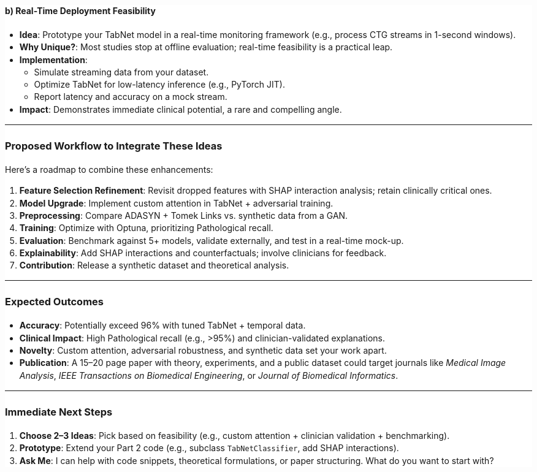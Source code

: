 #### b) Real-Time Deployment Feasibility
- **Idea**: Prototype your TabNet model in a real-time monitoring framework (e.g., process CTG streams in 1-second windows).
- **Why Unique?**: Most studies stop at offline evaluation; real-time feasibility is a practical leap.
- **Implementation**:
  - Simulate streaming data from your dataset.
  - Optimize TabNet for low-latency inference (e.g., PyTorch JIT).
  - Report latency and accuracy on a mock stream.
- **Impact**: Demonstrates immediate clinical potential, a rare and compelling angle.

---

### Proposed Workflow to Integrate These Ideas
Here’s a roadmap to combine these enhancements:
1. **Feature Selection Refinement**: Revisit dropped features with SHAP interaction analysis; retain clinically critical ones.
2. **Model Upgrade**: Implement custom attention in TabNet + adversarial training.
3. **Preprocessing**: Compare ADASYN + Tomek Links vs. synthetic data from a GAN.
4. **Training**: Optimize with Optuna, prioritizing Pathological recall.
5. **Evaluation**: Benchmark against 5+ models, validate externally, and test in a real-time mock-up.
6. **Explainability**: Add SHAP interactions and counterfactuals; involve clinicians for feedback.
7. **Contribution**: Release a synthetic dataset and theoretical analysis.

---

### Expected Outcomes
- **Accuracy**: Potentially exceed 96% with tuned TabNet + temporal data.
- **Clinical Impact**: High Pathological recall (e.g., >95%) and clinician-validated explanations.
- **Novelty**: Custom attention, adversarial robustness, and synthetic data set your work apart.
- **Publication**: A 15–20 page paper with theory, experiments, and a public dataset could target journals like *Medical Image Analysis*, *IEEE Transactions on Biomedical Engineering*, or *Journal of Biomedical Informatics*.

---

### Immediate Next Steps
1. **Choose 2–3 Ideas**: Pick based on feasibility (e.g., custom attention + clinician validation + benchmarking).
2. **Prototype**: Extend your Part 2 code (e.g., subclass `TabNetClassifier`, add SHAP interactions).
3. **Ask Me**: I can help with code snippets, theoretical formulations, or paper structuring. What do you want to start with?

